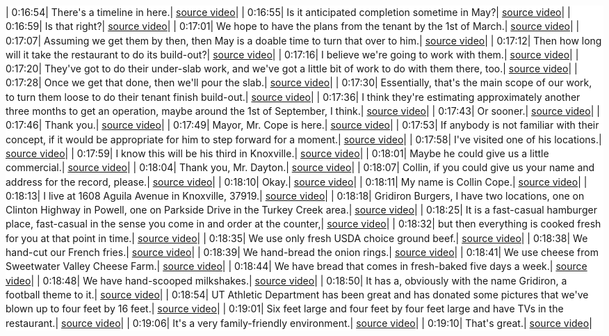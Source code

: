 | 0:16:54| There's a timeline in here.| [source video](https://archive.org/details/citycouncil080102?start=1014)|
| 0:16:55| Is it anticipated completion sometime in May?| [source video](https://archive.org/details/citycouncil080102?start=1015)|
| 0:16:59| Is that right?| [source video](https://archive.org/details/citycouncil080102?start=1019)|
| 0:17:01| We hope to have the plans from the tenant by the 1st of March.| [source video](https://archive.org/details/citycouncil080102?start=1021)|
| 0:17:07| Assuming we get them by then, then May is a doable time to turn that over to him.| [source video](https://archive.org/details/citycouncil080102?start=1027)|
| 0:17:12| Then how long will it take the restaurant to do its build-out?| [source video](https://archive.org/details/citycouncil080102?start=1032)|
| 0:17:16| I believe we're going to work with them.| [source video](https://archive.org/details/citycouncil080102?start=1036)|
| 0:17:20| They've got to do their under-slab work, and we've got a little bit of work to do with them there, too.| [source video](https://archive.org/details/citycouncil080102?start=1040)|
| 0:17:28| Once we get that done, then we'll pour the slab.| [source video](https://archive.org/details/citycouncil080102?start=1048)|
| 0:17:30| Essentially, that's the main scope of our work, to turn them loose to do their tenant finish build-out.| [source video](https://archive.org/details/citycouncil080102?start=1050)|
| 0:17:36| I think they're estimating approximately another three months to get an operation, maybe around the 1st of September, I think.| [source video](https://archive.org/details/citycouncil080102?start=1056)|
| 0:17:43| Or sooner.| [source video](https://archive.org/details/citycouncil080102?start=1063)|
| 0:17:46| Thank you.| [source video](https://archive.org/details/citycouncil080102?start=1066)|
| 0:17:49| Mayor, Mr. Cope is here.| [source video](https://archive.org/details/citycouncil080102?start=1069)|
| 0:17:53| If anybody is not familiar with their concept, if it would be appropriate for him to step forward for a moment.| [source video](https://archive.org/details/citycouncil080102?start=1073)|
| 0:17:58| I've visited one of his locations.| [source video](https://archive.org/details/citycouncil080102?start=1078)|
| 0:17:59| I know this will be his third in Knoxville.| [source video](https://archive.org/details/citycouncil080102?start=1079)|
| 0:18:01| Maybe he could give us a little commercial.| [source video](https://archive.org/details/citycouncil080102?start=1081)|
| 0:18:04| Thank you, Mr. Dayton.| [source video](https://archive.org/details/citycouncil080102?start=1084)|
| 0:18:07| Collin, if you could give us your name and address for the record, please.| [source video](https://archive.org/details/citycouncil080102?start=1087)|
| 0:18:10| Okay.| [source video](https://archive.org/details/citycouncil080102?start=1090)|
| 0:18:11| My name is Collin Cope.| [source video](https://archive.org/details/citycouncil080102?start=1091)|
| 0:18:13| I live at 1608 Aguila Avenue in Knoxville, 37919.| [source video](https://archive.org/details/citycouncil080102?start=1093)|
| 0:18:18| Gridiron Burgers, I have two locations, one on Clinton Highway in Powell, one on Parkside Drive in the Turkey Creek area.| [source video](https://archive.org/details/citycouncil080102?start=1098)|
| 0:18:25| It is a fast-casual hamburger place, fast-casual in the sense you come in and order at the counter,| [source video](https://archive.org/details/citycouncil080102?start=1105)|
| 0:18:32| but then everything is cooked fresh for you at that point in time.| [source video](https://archive.org/details/citycouncil080102?start=1112)|
| 0:18:35| We use only fresh USDA choice ground beef.| [source video](https://archive.org/details/citycouncil080102?start=1115)|
| 0:18:38| We hand-cut our French fries.| [source video](https://archive.org/details/citycouncil080102?start=1118)|
| 0:18:39| We hand-bread the onion rings.| [source video](https://archive.org/details/citycouncil080102?start=1119)|
| 0:18:41| We use cheese from Sweetwater Valley Cheese Farm.| [source video](https://archive.org/details/citycouncil080102?start=1121)|
| 0:18:44| We have bread that comes in fresh-baked five days a week.| [source video](https://archive.org/details/citycouncil080102?start=1124)|
| 0:18:48| We have hand-scooped milkshakes.| [source video](https://archive.org/details/citycouncil080102?start=1128)|
| 0:18:50| It has a, obviously with the name Gridiron, a football theme to it.| [source video](https://archive.org/details/citycouncil080102?start=1130)|
| 0:18:54| UT Athletic Department has been great and has donated some pictures that we've blown up to four feet by 16 feet.| [source video](https://archive.org/details/citycouncil080102?start=1134)|
| 0:19:01| Six feet large and four feet by four feet large and have TVs in the restaurant.| [source video](https://archive.org/details/citycouncil080102?start=1141)|
| 0:19:06| It's a very family-friendly environment.| [source video](https://archive.org/details/citycouncil080102?start=1146)|
| 0:19:10| That's great.| [source video](https://archive.org/details/citycouncil080102?start=1150)|